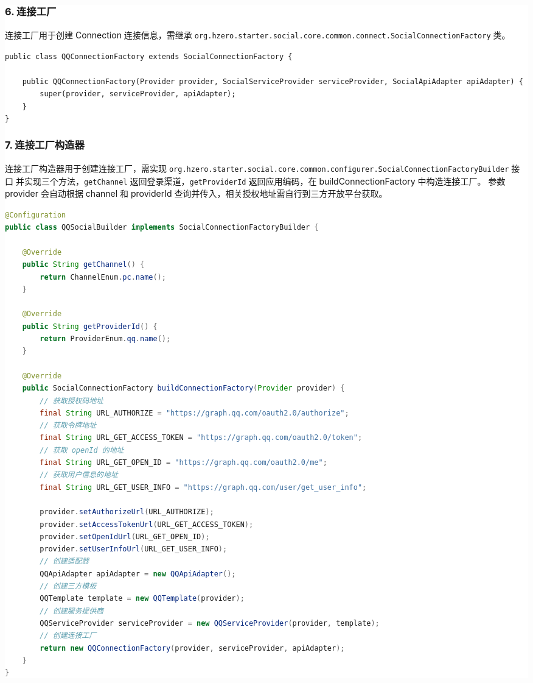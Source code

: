 ### 6. 连接工厂

连接工厂用于创建 Connection 连接信息，需继承 `org.hzero.starter.social.core.common.connect.SocialConnectionFactory` 类。

```
public class QQConnectionFactory extends SocialConnectionFactory {

    public QQConnectionFactory(Provider provider, SocialServiceProvider serviceProvider, SocialApiAdapter apiAdapter) {
        super(provider, serviceProvider, apiAdapter);
    }
}
```

### 7. 连接工厂构造器

连接工厂构造器用于创建连接工厂，需实现 `org.hzero.starter.social.core.common.configurer.SocialConnectionFactoryBuilder` 接口
并实现三个方法，`getChannel` 返回登录渠道，`getProviderId` 返回应用编码，在 buildConnectionFactory 中构造连接工厂。
参数 provider 会自动根据 channel 和 providerId 查询并传入，相关授权地址需自行到三方开放平台获取。

```java
@Configuration
public class QQSocialBuilder implements SocialConnectionFactoryBuilder {

    @Override
    public String getChannel() {
        return ChannelEnum.pc.name();
    }

    @Override
    public String getProviderId() {
        return ProviderEnum.qq.name();
    }

    @Override
    public SocialConnectionFactory buildConnectionFactory(Provider provider) {
        // 获取授权码地址
        final String URL_AUTHORIZE = "https://graph.qq.com/oauth2.0/authorize";
        // 获取令牌地址
        final String URL_GET_ACCESS_TOKEN = "https://graph.qq.com/oauth2.0/token";
        // 获取 openId 的地址
        final String URL_GET_OPEN_ID = "https://graph.qq.com/oauth2.0/me";
        // 获取用户信息的地址
        final String URL_GET_USER_INFO = "https://graph.qq.com/user/get_user_info";

        provider.setAuthorizeUrl(URL_AUTHORIZE);
        provider.setAccessTokenUrl(URL_GET_ACCESS_TOKEN);
        provider.setOpenIdUrl(URL_GET_OPEN_ID);
        provider.setUserInfoUrl(URL_GET_USER_INFO);
        // 创建适配器
        QQApiAdapter apiAdapter = new QQApiAdapter();
        // 创建三方模板
        QQTemplate template = new QQTemplate(provider);
        // 创建服务提供商
        QQServiceProvider serviceProvider = new QQServiceProvider(provider, template);
        // 创建连接工厂
        return new QQConnectionFactory(provider, serviceProvider, apiAdapter);
    }
}
```
